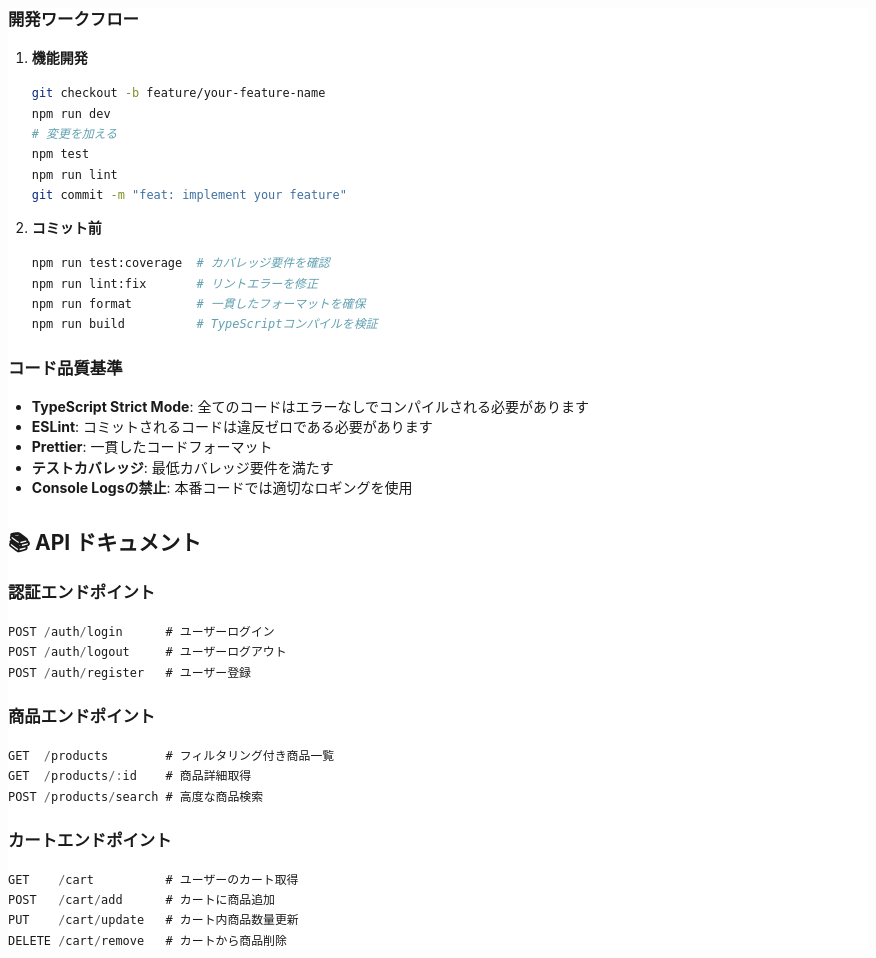 ### 開発ワークフロー

1. **機能開発**
   ```bash
   git checkout -b feature/your-feature-name
   npm run dev
   # 変更を加える
   npm test
   npm run lint
   git commit -m "feat: implement your feature"
   ```

2. **コミット前**
   ```bash
   npm run test:coverage  # カバレッジ要件を確認
   npm run lint:fix       # リントエラーを修正
   npm run format         # 一貫したフォーマットを確保
   npm run build          # TypeScriptコンパイルを検証
   ```

### コード品質基準

- **TypeScript Strict Mode**: 全てのコードはエラーなしでコンパイルされる必要があります
- **ESLint**: コミットされるコードは違反ゼロである必要があります
- **Prettier**: 一貫したコードフォーマット
- **テストカバレッジ**: 最低カバレッジ要件を満たす
- **Console Logsの禁止**: 本番コードでは適切なロギングを使用

## 📚 API ドキュメント

### 認証エンドポイント

```typescript
POST /auth/login      # ユーザーログイン
POST /auth/logout     # ユーザーログアウト
POST /auth/register   # ユーザー登録
```

### 商品エンドポイント

```typescript
GET  /products        # フィルタリング付き商品一覧
GET  /products/:id    # 商品詳細取得
POST /products/search # 高度な商品検索
```

### カートエンドポイント

```typescript
GET    /cart          # ユーザーのカート取得
POST   /cart/add      # カートに商品追加
PUT    /cart/update   # カート内商品数量更新
DELETE /cart/remove   # カートから商品削除
```

